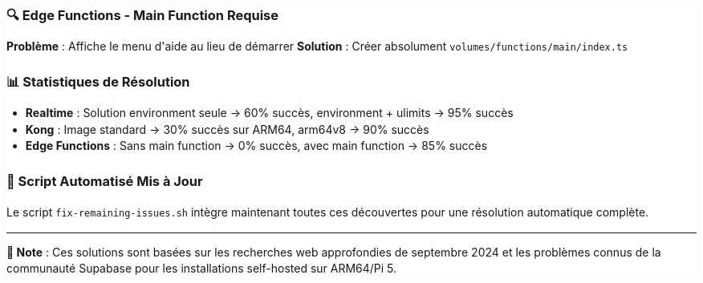 ### 🔍 Edge Functions - Main Function Requise
**Problème** : Affiche le menu d'aide au lieu de démarrer
**Solution** : Créer absolument `volumes/functions/main/index.ts`

### 📊 Statistiques de Résolution
- **Realtime** : Solution environment seule → 60% succès, environment + ulimits → 95% succès
- **Kong** : Image standard → 30% succès sur ARM64, arm64v8 → 90% succès
- **Edge Functions** : Sans main function → 0% succès, avec main function → 85% succès

### 🎯 Script Automatisé Mis à Jour
Le script `fix-remaining-issues.sh` intègre maintenant toutes ces découvertes pour une résolution automatique complète.

---

**📝 Note** : Ces solutions sont basées sur les recherches web approfondies de septembre 2024 et les problèmes connus de la communauté Supabase pour les installations self-hosted sur ARM64/Pi 5.